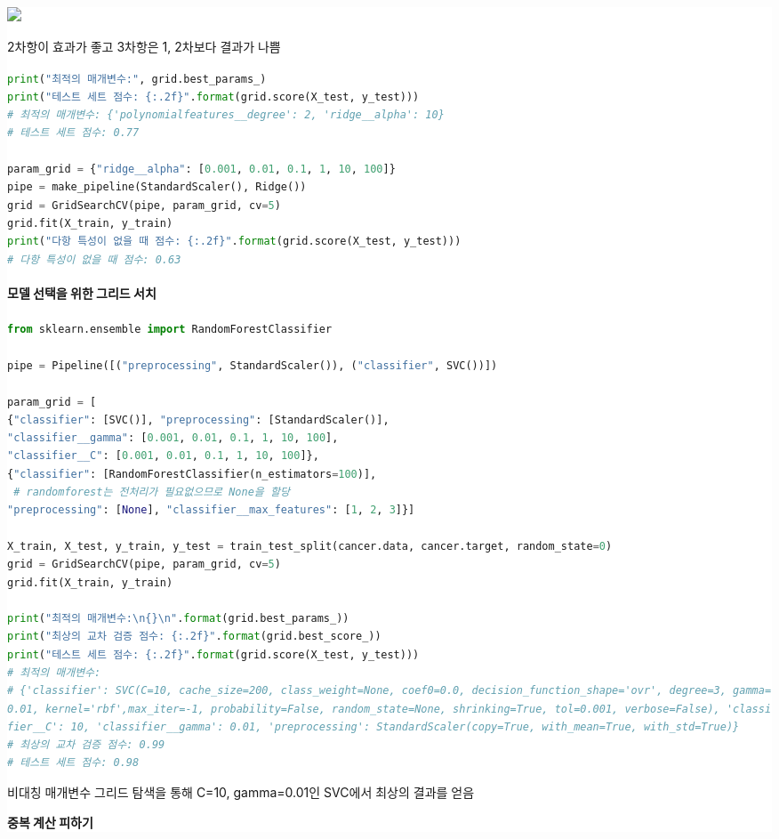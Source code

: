 
<img src="https://user-images.githubusercontent.com/58063806/114566496-4d97c780-9cad-11eb-8c0e-beaf813154ae.png" width=50%/>

2차항이 효과가 좋고 3차항은 1, 2차보다 결과가 나쁨

```python
print("최적의 매개변수:", grid.best_params_)
print("테스트 세트 점수: {:.2f}".format(grid.score(X_test, y_test)))
# 최적의 매개변수: {'polynomialfeatures__degree': 2, 'ridge__alpha': 10}
# 테스트 세트 점수: 0.77

param_grid = {"ridge__alpha": [0.001, 0.01, 0.1, 1, 10, 100]}
pipe = make_pipeline(StandardScaler(), Ridge())
grid = GridSearchCV(pipe, param_grid, cv=5)
grid.fit(X_train, y_train)
print("다항 특성이 없을 때 점수: {:.2f}".format(grid.score(X_test, y_test)))
# 다항 특성이 없을 때 점수: 0.63
```

#### 모델 선택을 위한 그리드 서치

```python
from sklearn.ensemble import RandomForestClassifier

pipe = Pipeline([("preprocessing", StandardScaler()), ("classifier", SVC())])

param_grid = [
{"classifier": [SVC()], "preprocessing": [StandardScaler()],
"classifier__gamma": [0.001, 0.01, 0.1, 1, 10, 100],
"classifier__C": [0.001, 0.01, 0.1, 1, 10, 100]},
{"classifier": [RandomForestClassifier(n_estimators=100)],
 # randomforest는 전처리가 필요없으므로 None을 할당
"preprocessing": [None], "classifier__max_features": [1, 2, 3]}]

X_train, X_test, y_train, y_test = train_test_split(cancer.data, cancer.target, random_state=0)
grid = GridSearchCV(pipe, param_grid, cv=5)
grid.fit(X_train, y_train)

print("최적의 매개변수:\n{}\n".format(grid.best_params_))
print("최상의 교차 검증 점수: {:.2f}".format(grid.best_score_))
print("테스트 세트 점수: {:.2f}".format(grid.score(X_test, y_test)))
# 최적의 매개변수:
# {'classifier': SVC(C=10, cache_size=200, class_weight=None, coef0=0.0, decision_function_shape='ovr', degree=3, gamma=0.01, kernel='rbf',max_iter=-1, probability=False, random_state=None, shrinking=True, tol=0.001, verbose=False), 'classifier__C': 10, 'classifier__gamma': 0.01, 'preprocessing': StandardScaler(copy=True, with_mean=True, with_std=True)}
# 최상의 교차 검증 점수: 0.99
# 테스트 세트 점수: 0.98
```

비대칭 매개변수 그리드 탐색을 통해 C=10, gamma=0.01인 SVC에서 최상의 결과를 얻음

**중복 계산 피하기**

